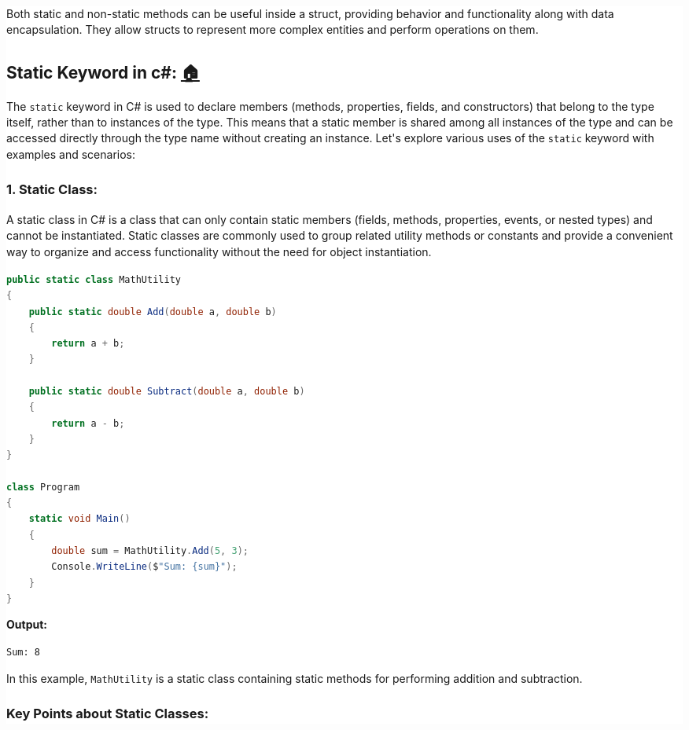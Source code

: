 Both static and non-static methods can be useful inside a struct, providing behavior and functionality along with data encapsulation. They allow structs to represent more complex entities and perform operations on them.

## **Static Keyword in c#:** [🏠](https://github.com/SMitra1993/theNETInterrogation/blob/master/2%20-%20Fundamentals.md#fundamentals-)

The `static` keyword in C# is used to declare members (methods, properties, fields, and constructors) that belong to the type itself, rather than to instances of the type. This means that a static member is shared among all instances of the type and can be accessed directly through the type name without creating an instance. Let's explore various uses of the `static` keyword with examples and scenarios:

### 1. Static Class:

A static class in C# is a class that can only contain static members (fields, methods, properties, events, or nested types) and cannot be instantiated. Static classes are commonly used to group related utility methods or constants and provide a convenient way to organize and access functionality without the need for object instantiation.

```csharp
public static class MathUtility
{
    public static double Add(double a, double b)
    {
        return a + b;
    }

    public static double Subtract(double a, double b)
    {
        return a - b;
    }
}

class Program
{
    static void Main()
    {
        double sum = MathUtility.Add(5, 3);
        Console.WriteLine($"Sum: {sum}");
    }
}
```

**Output:**
```
Sum: 8
```

In this example, `MathUtility` is a static class containing static methods for performing addition and subtraction.

### Key Points about Static Classes:
